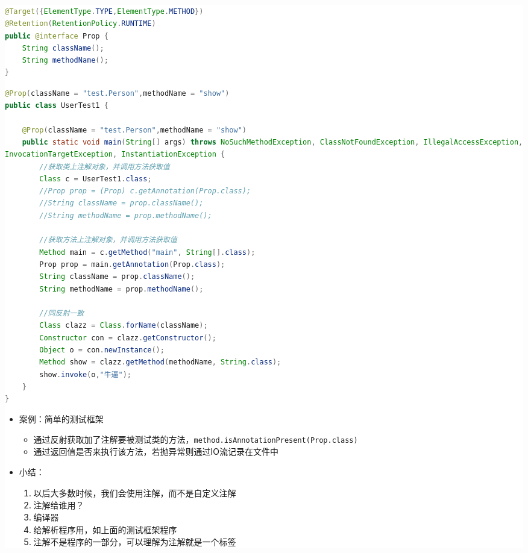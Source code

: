 ```java
@Target({ElementType.TYPE,ElementType.METHOD})
@Retention(RetentionPolicy.RUNTIME)
public @interface Prop {
    String className();
    String methodName();
}
```

```java
@Prop(className = "test.Person",methodName = "show")
public class UserTest1 {

    @Prop(className = "test.Person",methodName = "show")
    public static void main(String[] args) throws NoSuchMethodException, ClassNotFoundException, IllegalAccessException, InvocationTargetException, InstantiationException {
        //获取类上注解对象，并调用方法获取值
        Class c = UserTest1.class;
        //Prop prop = (Prop) c.getAnnotation(Prop.class);
        //String className = prop.className();
        //String methodName = prop.methodName();
        
        //获取方法上注解对象，并调用方法获取值
        Method main = c.getMethod("main", String[].class);
        Prop prop = main.getAnnotation(Prop.class);
        String className = prop.className();
        String methodName = prop.methodName();
	    
        //同反射一致
        Class clazz = Class.forName(className);
        Constructor con = clazz.getConstructor();
        Object o = con.newInstance();
        Method show = clazz.getMethod(methodName, String.class);
        show.invoke(o,"牛逼");
    }
}
```

-   案例：简单的测试框架

    -   通过反射获取加了注解要被测试类的方法，`method.isAnnotationPresent(Prop.class)`
    -   通过返回值是否来执行该方法，若抛异常则通过IO流记录在文件中

-   小结：

    1.  以后大多数时候，我们会使用注解，而不是自定义注解
    2.  注解给谁用？
    3.  编译器
    4.  给解析程序用，如上面的测试框架程序
    5.  注解不是程序的一部分，可以理解为注解就是一个标签



